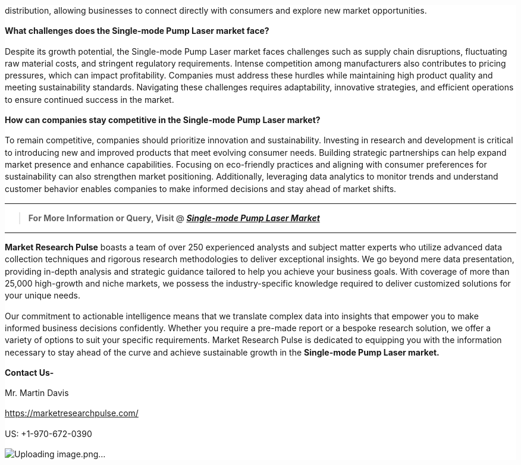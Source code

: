 distribution, allowing businesses to connect directly with consumers and explore new market opportunities.</p><p><strong>What challenges does the Single-mode Pump Laser market face?</strong></p><p>Despite its growth potential, the Single-mode Pump Laser market faces challenges such as supply chain disruptions, fluctuating raw material costs, and stringent regulatory requirements. Intense competition among manufacturers also contributes to pricing pressures, which can impact profitability. Companies must address these hurdles while maintaining high product quality and meeting sustainability standards. Navigating these challenges requires adaptability, innovative strategies, and efficient operations to ensure continued success in the market.</p><p><strong>How can companies stay competitive in the Single-mode Pump Laser market?</strong></p><p>To remain competitive, companies should prioritize innovation and sustainability. Investing in research and development is critical to introducing new and improved products that meet evolving consumer needs. Building strategic partnerships can help expand market presence and enhance capabilities. Focusing on eco-friendly practices and aligning with consumer preferences for sustainability can also strengthen market positioning. Additionally, leveraging data analytics to monitor trends and understand customer behavior enables companies to make informed decisions and stay ahead of market shifts.</p><hr /><blockquote><p><strong>For More Information or Query, Visit @&nbsp;<em><a href="https://marketresearchpulse.com/report/12749/single-mode-pump-laser-market?utm_source=Linkedin&utm_medium=023">Single-mode Pump Laser Market</a></em></strong></p></blockquote><hr /><p><strong>Market Research Pulse</strong> boasts a team of over 250 experienced analysts and subject matter experts who utilize advanced data collection techniques and rigorous research methodologies to deliver exceptional insights. We go beyond mere data presentation, providing in-depth analysis and strategic guidance tailored to help you achieve your business goals. With coverage of more than 25,000 high-growth and niche markets, we possess the industry-specific knowledge required to deliver customized solutions for your unique needs.</p><p>Our commitment to actionable intelligence means that we translate complex data into insights that empower you to make informed business decisions confidently. Whether you require a pre-made report or a bespoke research solution, we offer a variety of options to suit your specific requirements. Market Research Pulse is dedicated to equipping you with the information necessary to stay ahead of the curve and achieve sustainable growth in the <strong>Single-mode Pump Laser market.</strong></p><p><strong>Contact Us-</strong></p><p>Mr. Martin Davis</p><p>https://marketresearchpulse.com/</p><p>US: +1-970-672-0390</p>
![Uploading image.png…]()
